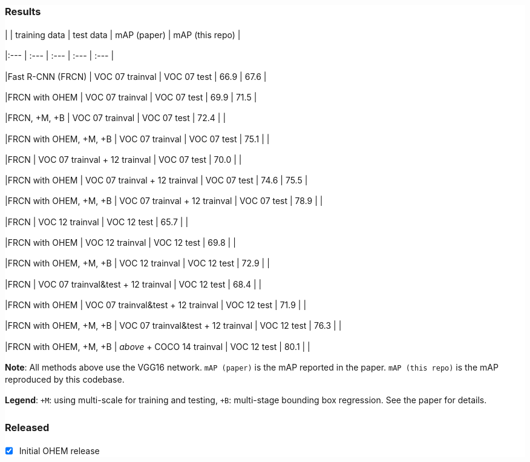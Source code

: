 

### Results



|                        | training data                       | test data    | mAP (paper)   | mAP (this repo) |

|:--- | :--- | :--- | :--- | :--- |

|Fast R-CNN  (FRCN)      | VOC 07 trainval                     | VOC 07 test  | 66.9   | 67.6  |

|FRCN with OHEM          | VOC 07 trainval                     | VOC 07 test  | 69.9   | 71.5 |

|FRCN, +M, +B            | VOC 07 trainval                     | VOC 07 test  | 72.4   |  |

|FRCN with OHEM, +M, +B  | VOC 07 trainval                     | VOC 07 test  | 75.1   |  |

|FRCN                    | VOC 07 trainval + 12 trainval       | VOC 07 test  | 70.0   |  |

|FRCN with OHEM          | VOC 07 trainval + 12 trainval       | VOC 07 test  | 74.6   | 75.5 |

|FRCN with OHEM, +M, +B  | VOC 07 trainval + 12 trainval       | VOC 07 test  | 78.9   |  |

|FRCN                    | VOC 12 trainval                     | VOC 12 test  | 65.7   |  |

|FRCN with OHEM          | VOC 12 trainval                     | VOC 12 test  | 69.8   |  |

|FRCN with OHEM, +M, +B  | VOC 12 trainval                     | VOC 12 test  | 72.9   |  |

|FRCN                    | VOC 07 trainval&test + 12 trainval  | VOC 12 test  | 68.4   |  |

|FRCN with OHEM          | VOC 07 trainval&test + 12 trainval  | VOC 12 test  | 71.9   |  |

|FRCN with OHEM, +M, +B  | VOC 07 trainval&test + 12 trainval  | VOC 12 test  | 76.3   |  |

|FRCN with OHEM, +M, +B  |  *above* + COCO 14 trainval         | VOC 12 test  | 80.1   |  |



**Note**: All methods above use the VGG16 network. `mAP (paper)` is the mAP reported in the paper. `mAP (this repo)` is the mAP reproduced by this codebase.



**Legend**: `+M`: using multi-scale for training and testing, `+B`: multi-stage bounding box regression. See the paper for details.



### Released

- [x] Initial OHEM release
